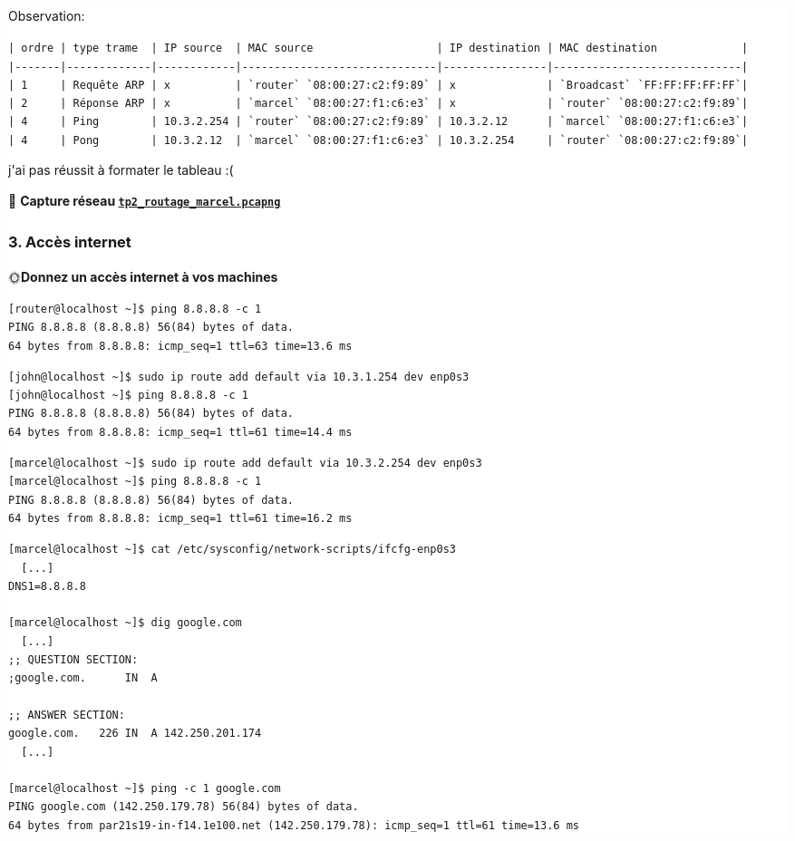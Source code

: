 Observation:
```
| ordre | type trame  | IP source  | MAC source                   | IP destination | MAC destination             |
|-------|-------------|------------|------------------------------|----------------|-----------------------------|
| 1     | Requête ARP | x          | `router` `08:00:27:c2:f9:89` | x              | `Broadcast` `FF:FF:FF:FF:FF`|
| 2     | Réponse ARP | x          | `marcel` `08:00:27:f1:c6:e3` | x              | `router` `08:00:27:c2:f9:89`|
| 4     | Ping        | 10.3.2.254 | `router` `08:00:27:c2:f9:89` | 10.3.2.12      | `marcel` `08:00:27:f1:c6:e3`|
| 4     | Pong        | 10.3.2.12  | `marcel` `08:00:27:f1:c6:e3` | 10.3.2.254     | `router` `08:00:27:c2:f9:89`|
```

j'ai pas réussit à formater le tableau :(

🦈 **Capture réseau [`tp2_routage_marcel.pcapng`](./pcp/tp2_routage_marcel.pcapng)**

### 3. Accès internet

🌞**Donnez un accès internet à vos machines**

```
[router@localhost ~]$ ping 8.8.8.8 -c 1
PING 8.8.8.8 (8.8.8.8) 56(84) bytes of data.
64 bytes from 8.8.8.8: icmp_seq=1 ttl=63 time=13.6 ms
```
```
[john@localhost ~]$ sudo ip route add default via 10.3.1.254 dev enp0s3
[john@localhost ~]$ ping 8.8.8.8 -c 1
PING 8.8.8.8 (8.8.8.8) 56(84) bytes of data.
64 bytes from 8.8.8.8: icmp_seq=1 ttl=61 time=14.4 ms
```

```
[marcel@localhost ~]$ sudo ip route add default via 10.3.2.254 dev enp0s3
[marcel@localhost ~]$ ping 8.8.8.8 -c 1
PING 8.8.8.8 (8.8.8.8) 56(84) bytes of data.
64 bytes from 8.8.8.8: icmp_seq=1 ttl=61 time=16.2 ms
```

```
[marcel@localhost ~]$ cat /etc/sysconfig/network-scripts/ifcfg-enp0s3
  [...]
DNS1=8.8.8.8

[marcel@localhost ~]$ dig google.com
  [...]
;; QUESTION SECTION:
;google.com.      IN  A

;; ANSWER SECTION:
google.com.   226 IN  A 142.250.201.174
  [...]

[marcel@localhost ~]$ ping -c 1 google.com
PING google.com (142.250.179.78) 56(84) bytes of data.
64 bytes from par21s19-in-f14.1e100.net (142.250.179.78): icmp_seq=1 ttl=61 time=13.6 ms
```
